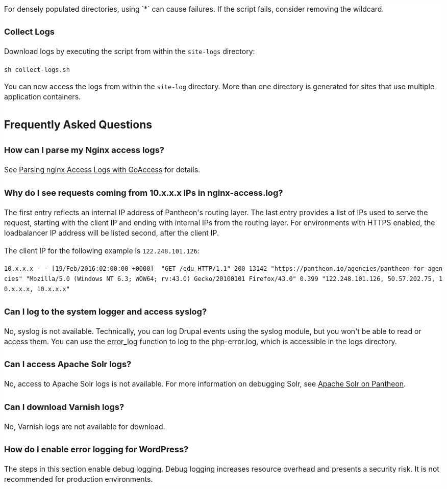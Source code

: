 <Alert title="Note" type="info">
For densely populated directories, using `*` can cause failures. If the script fails, consider removing the wildcard.
</Alert>

### Collect Logs
Download logs by executing the script from within the `site-logs` directory:
```
sh collect-logs.sh
```
You can now access the logs from within the `site-log` directory. More than one directory is generated for sites that use multiple application containers.

## Frequently Asked Questions

### How can I parse my Nginx access logs?

See [Parsing nginx Access Logs with GoAccess](/docs/nginx-access-log) for details.

### Why do I see requests coming from 10.x.x.x IPs in nginx-access.log?
The first entry reflects an internal IP address of Pantheon's routing layer. The last entry provides a list of IPs used to serve the request, starting with the client IP and ending with internal IPs from the routing layer. For environments with HTTPS enabled, the loadbalancer IP address will be listed second, after the client IP.

The client IP for the following example is `122.248.101.126`:

```nginx
10.x.x.x - - [19/Feb/2016:02:00:00 +0000]  "GET /edu HTTP/1.1" 200 13142 "https://pantheon.io/agencies/pantheon-for-agencies" "Mozilla/5.0 (Windows NT 6.3; WOW64; rv:43.0) Gecko/20100101 Firefox/43.0" 0.399 "122.248.101.126, 50.57.202.75, 10.x.x.x, 10.x.x.x"
```

### Can I log to the system logger and access syslog?

No, syslog is not available. Technically, you can log Drupal events using the syslog module, but you won't be able to read or access them.  You can use the [error_log](https://secure.php.net/manual/en/function.error-log.php) function to log to the php-error.log, which is accessible in the logs directory.

### Can I access Apache Solr logs?

No, access to Apache Solr logs is not available. For more information on debugging Solr, see [Apache Solr on Pantheon](/docs/solr).

### Can I download Varnish logs?

No, Varnish logs are not available for download.

### How do I enable error logging for WordPress?

<Alert title="Warning" type="danger">
The steps in this section enable debug logging. Debug logging increases resource overhead and presents a security risk. It is not recommended for production environments.
